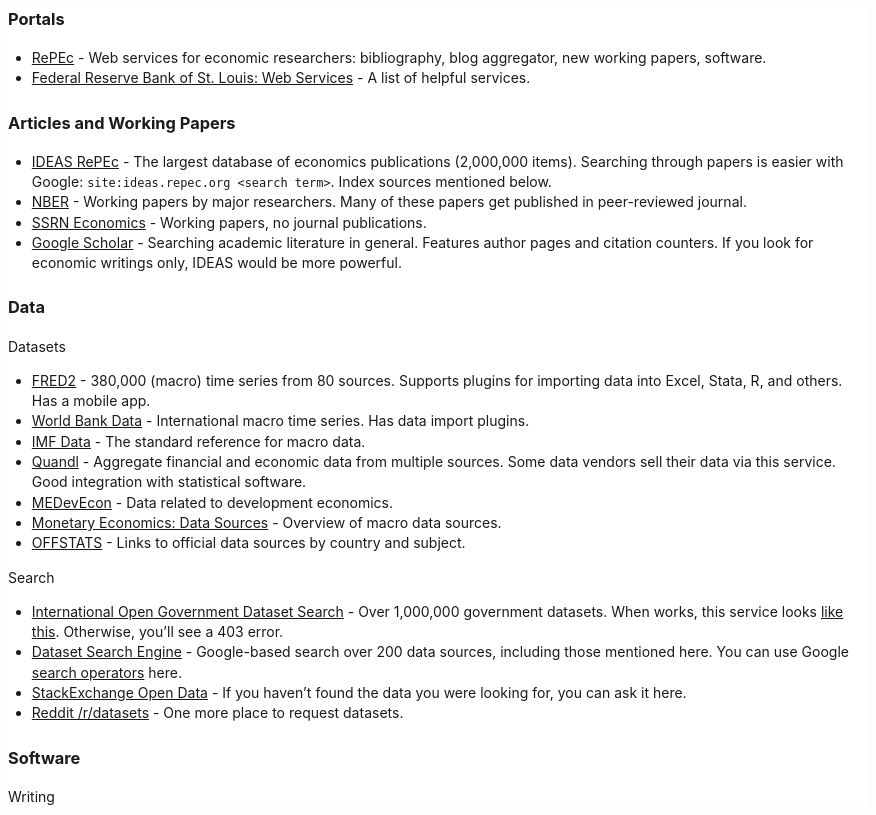 ### Portals

-   [RePEc](http://repec.org/) - Web services for economic researchers: bibliography, blog aggregator, new working papers, software.
-   [Federal Reserve Bank of St. Louis: Web Services](https://research.stlouisfed.org/resources.html) - A list of helpful services.

### Articles and Working Papers

-   [IDEAS RePEc](https://ideas.repec.org/) - The largest database of economics publications (2,000,000 items). Searching through papers is easier with Google: `site:ideas.repec.org <search term>`. Index sources mentioned below.
-   [NBER](http://nber.org/papers.html) - Working papers by major researchers. Many of these papers get published in peer-reviewed journal.
-   [SSRN Economics](http://ssrn.com/en/index.cfm/ern/) - Working papers, no journal publications.
-   [Google Scholar](http://scholar.google.com/) - Searching academic literature in general. Features author pages and citation counters. If you look for economic writings only, IDEAS would be more powerful.

### Data

Datasets

-   [FRED2](https://research.stlouisfed.org/fred2/) - 380,000 (macro) time series from 80 sources. Supports plugins for importing data into Excel, Stata, R, and others. Has a mobile app.
-   [World Bank Data](http://data.worldbank.org/) - International macro time series. Has data import plugins.
-   [IMF Data](http://www.imf.org/en/Data) - The standard reference for macro data.
-   [Quandl](https://www.quandl.com/) - Aggregate financial and economic data from multiple sources. Some data vendors sell their data via this service. Good integration with statistical software.
-   [MEDevEcon](https://sites.google.com/site/medevecon/devecondata) - Data related to development economics.
-   [Monetary Economics: Data Sources](https://sites.google.com/site/davesmant/various/data-sets-sources) - Overview of macro data sources.
-   [OFFSTATS](http://www.offstats.auckland.ac.nz/) - Links to official data sources by country and subject.

Search

-   [International Open Government Dataset Search](https://logd.tw.rpi.edu//node/9903) - Over 1,000,000 government datasets. When works, this service looks [like this](http://web.archive.org/web/20140815054106/http://logd.tw.rpi.edu/node/9903). Otherwise, you’ll see a 403 error.
-   [Dataset Search Engine](https://cse.google.com/cse/publicurl?cx=002720237717066476899:v2wv26idk7m) - Google-based search over 200 data sources, including those mentioned here. You can use Google [search operators](http://www.googleguide.com/advanced_operators_reference.html) here.
-   [StackExchange Open Data](http://opendata.stackexchange.com/) - If you haven’t found the data you were looking for, you can ask it here.
-   [Reddit /r/datasets](https://www.reddit.com/r/datasets) - One more place to request datasets.

### Software

Writing
